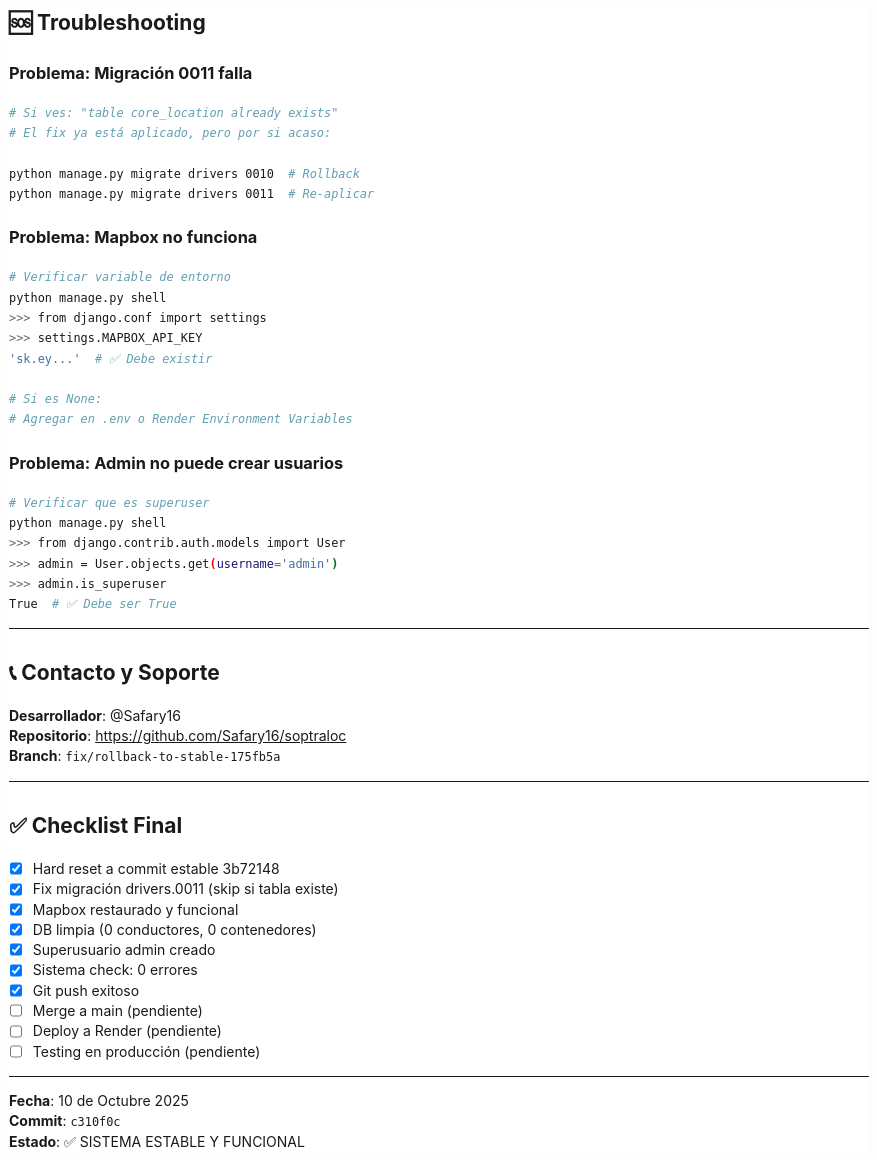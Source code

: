 
## 🆘 Troubleshooting

### Problema: Migración 0011 falla
```bash
# Si ves: "table core_location already exists"
# El fix ya está aplicado, pero por si acaso:

python manage.py migrate drivers 0010  # Rollback
python manage.py migrate drivers 0011  # Re-aplicar
```

### Problema: Mapbox no funciona
```bash
# Verificar variable de entorno
python manage.py shell
>>> from django.conf import settings
>>> settings.MAPBOX_API_KEY
'sk.ey...'  # ✅ Debe existir

# Si es None:
# Agregar en .env o Render Environment Variables
```

### Problema: Admin no puede crear usuarios
```bash
# Verificar que es superuser
python manage.py shell
>>> from django.contrib.auth.models import User
>>> admin = User.objects.get(username='admin')
>>> admin.is_superuser
True  # ✅ Debe ser True
```

---

## 📞 Contacto y Soporte

**Desarrollador**: @Safary16  
**Repositorio**: https://github.com/Safary16/soptraloc  
**Branch**: `fix/rollback-to-stable-175fb5a`

---

## ✅ Checklist Final

- [x] Hard reset a commit estable 3b72148
- [x] Fix migración drivers.0011 (skip si tabla existe)
- [x] Mapbox restaurado y funcional
- [x] DB limpia (0 conductores, 0 contenedores)
- [x] Superusuario admin creado
- [x] Sistema check: 0 errores
- [x] Git push exitoso
- [ ] Merge a main (pendiente)
- [ ] Deploy a Render (pendiente)
- [ ] Testing en producción (pendiente)

---

**Fecha**: 10 de Octubre 2025  
**Commit**: `c310f0c`  
**Estado**: ✅ SISTEMA ESTABLE Y FUNCIONAL
